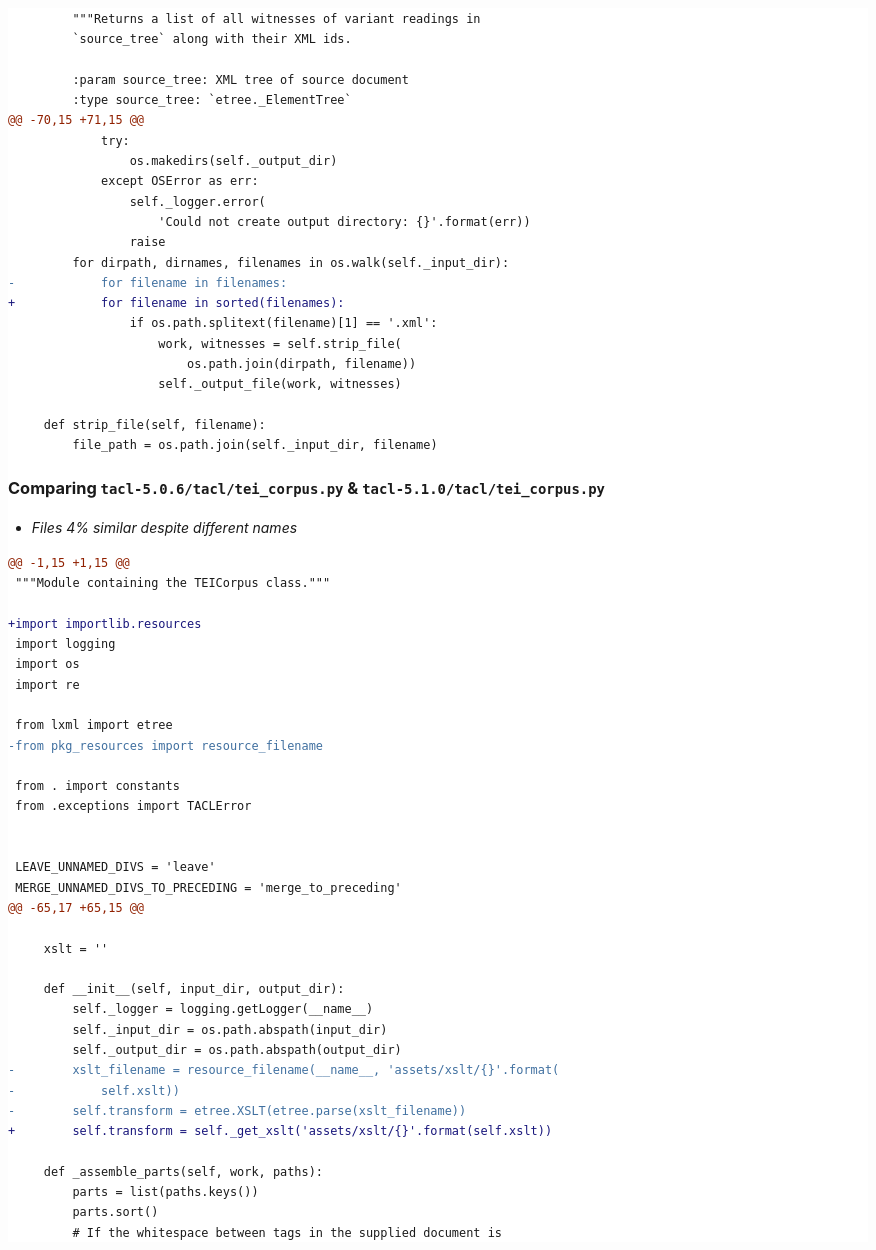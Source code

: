 ```diff
         """Returns a list of all witnesses of variant readings in
         `source_tree` along with their XML ids.
 
         :param source_tree: XML tree of source document
         :type source_tree: `etree._ElementTree`
@@ -70,15 +71,15 @@
             try:
                 os.makedirs(self._output_dir)
             except OSError as err:
                 self._logger.error(
                     'Could not create output directory: {}'.format(err))
                 raise
         for dirpath, dirnames, filenames in os.walk(self._input_dir):
-            for filename in filenames:
+            for filename in sorted(filenames):
                 if os.path.splitext(filename)[1] == '.xml':
                     work, witnesses = self.strip_file(
                         os.path.join(dirpath, filename))
                     self._output_file(work, witnesses)
 
     def strip_file(self, filename):
         file_path = os.path.join(self._input_dir, filename)
```

### Comparing `tacl-5.0.6/tacl/tei_corpus.py` & `tacl-5.1.0/tacl/tei_corpus.py`

 * *Files 4% similar despite different names*

```diff
@@ -1,15 +1,15 @@
 """Module containing the TEICorpus class."""
 
+import importlib.resources
 import logging
 import os
 import re
 
 from lxml import etree
-from pkg_resources import resource_filename
 
 from . import constants
 from .exceptions import TACLError
 
 
 LEAVE_UNNAMED_DIVS = 'leave'
 MERGE_UNNAMED_DIVS_TO_PRECEDING = 'merge_to_preceding'
@@ -65,17 +65,15 @@
 
     xslt = ''
 
     def __init__(self, input_dir, output_dir):
         self._logger = logging.getLogger(__name__)
         self._input_dir = os.path.abspath(input_dir)
         self._output_dir = os.path.abspath(output_dir)
-        xslt_filename = resource_filename(__name__, 'assets/xslt/{}'.format(
-            self.xslt))
-        self.transform = etree.XSLT(etree.parse(xslt_filename))
+        self.transform = self._get_xslt('assets/xslt/{}'.format(self.xslt))
 
     def _assemble_parts(self, work, paths):
         parts = list(paths.keys())
         parts.sort()
         # If the whitespace between tags in the supplied document is
```